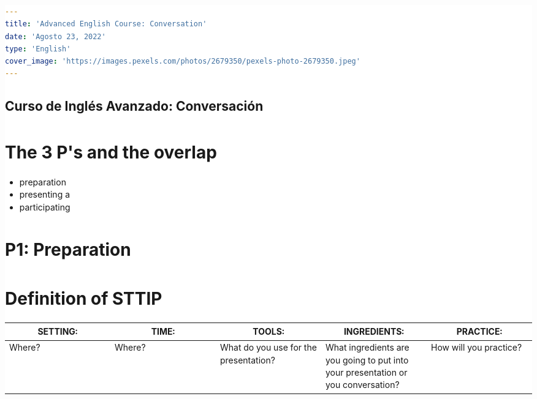 ```yaml
---
title: 'Advanced English Course: Conversation'
date: 'Agosto 23, 2022'
type: 'English'
cover_image: 'https://images.pexels.com/photos/2679350/pexels-photo-2679350.jpeg'
---
```


## Curso de Inglés Avanzado: Conversación

# The 3 P's and the overlap

*   preparation
*   presenting a
*   participating

# P1: Preparation

# Definition of STTIP

<table>

<thead>

<tr>

<th width="20%">SETTING:</th>

<th width="20%">TIME:</th>

<th width="20%">TOOLS:</th>

<th width="20%">INGREDIENTS:</th>

<th width="20%">PRACTICE:</th>

</tr>

</thead>

<tbody>

<tr>

<td>Where?</td>

<td>Where?</td>

<td>What do you use for the presentation?</td>

<td>What ingredients are you going to put into your presentation or you conversation?</td>

<td>How will you practice?</td>
